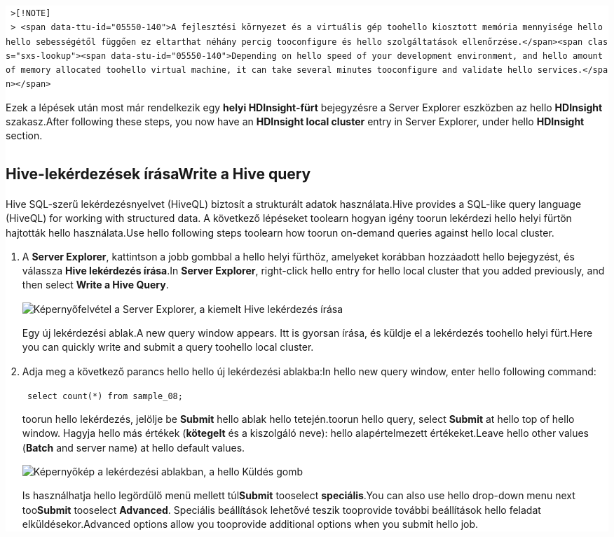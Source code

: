      >[!NOTE]
     > <span data-ttu-id="05550-140">A fejlesztési környezet és a virtuális gép toohello kiosztott memória mennyisége hello hello sebességétől függően ez eltarthat néhány percig tooconfigure és hello szolgáltatások ellenőrzése.</span><span class="sxs-lookup"><span data-stu-id="05550-140">Depending on hello speed of your development environment, and hello amount of memory allocated toohello virtual machine, it can take several minutes tooconfigure and validate hello services.</span></span>

<span data-ttu-id="05550-141">Ezek a lépések után most már rendelkezik egy **helyi HDInsight-fürt** bejegyzésre a Server Explorer eszközben az hello **HDInsight** szakasz.</span><span class="sxs-lookup"><span data-stu-id="05550-141">After following these steps, you now have an **HDInsight local cluster** entry in Server Explorer, under hello **HDInsight** section.</span></span>

## <a name="write-a-hive-query"></a><span data-ttu-id="05550-142">Hive-lekérdezések írása</span><span class="sxs-lookup"><span data-stu-id="05550-142">Write a Hive query</span></span>

<span data-ttu-id="05550-143">Hive SQL-szerű lekérdezésnyelvet (HiveQL) biztosít a strukturált adatok használata.</span><span class="sxs-lookup"><span data-stu-id="05550-143">Hive provides a SQL-like query language (HiveQL) for working with structured data.</span></span> <span data-ttu-id="05550-144">A következő lépéseket toolearn hogyan igény toorun lekérdezi hello helyi fürtön hajtották hello használata.</span><span class="sxs-lookup"><span data-stu-id="05550-144">Use hello following steps toolearn how toorun on-demand queries against hello local cluster.</span></span>

1. <span data-ttu-id="05550-145">A **Server Explorer**, kattintson a jobb gombbal a hello helyi fürthöz, amelyeket korábban hozzáadott hello bejegyzést, és válassza **Hive lekérdezés írása**.</span><span class="sxs-lookup"><span data-stu-id="05550-145">In **Server Explorer**, right-click hello entry for hello local cluster that you added previously, and then select **Write a Hive Query**.</span></span>

    ![Képernyőfelvétel a Server Explorer, a kiemelt Hive lekérdezés írása](./media/hdinsight-hadoop-emulator-visual-studio/write-hive-query.png)

    <span data-ttu-id="05550-147">Egy új lekérdezési ablak.</span><span class="sxs-lookup"><span data-stu-id="05550-147">A new query window appears.</span></span> <span data-ttu-id="05550-148">Itt is gyorsan írása, és küldje el a lekérdezés toohello helyi fürt.</span><span class="sxs-lookup"><span data-stu-id="05550-148">Here you can quickly write and submit a query toohello local cluster.</span></span>

2. <span data-ttu-id="05550-149">Adja meg a következő parancs hello hello új lekérdezési ablakba:</span><span class="sxs-lookup"><span data-stu-id="05550-149">In hello new query window, enter hello following command:</span></span>

        select count(*) from sample_08;

    <span data-ttu-id="05550-150">toorun hello lekérdezés, jelölje be **Submit** hello ablak hello tetején.</span><span class="sxs-lookup"><span data-stu-id="05550-150">toorun hello query, select **Submit** at hello top of hello window.</span></span> <span data-ttu-id="05550-151">Hagyja hello más értékek (**kötegelt** és a kiszolgáló neve): hello alapértelmezett értékeket.</span><span class="sxs-lookup"><span data-stu-id="05550-151">Leave hello other values (**Batch** and server name) at hello default values.</span></span>

    ![Képernyőkép a lekérdezési ablakban, a hello Küldés gomb](./media/hdinsight-hadoop-emulator-visual-studio/submit-hive.png)

    <span data-ttu-id="05550-153">Is használhatja hello legördülő menü mellett túl**Submit** tooselect **speciális**.</span><span class="sxs-lookup"><span data-stu-id="05550-153">You can also use hello drop-down menu next too**Submit** tooselect **Advanced**.</span></span> <span data-ttu-id="05550-154">Speciális beállítások lehetővé teszik tooprovide további beállítások hello feladat elküldésekor.</span><span class="sxs-lookup"><span data-stu-id="05550-154">Advanced options allow you tooprovide additional options when you submit hello job.</span></span>
